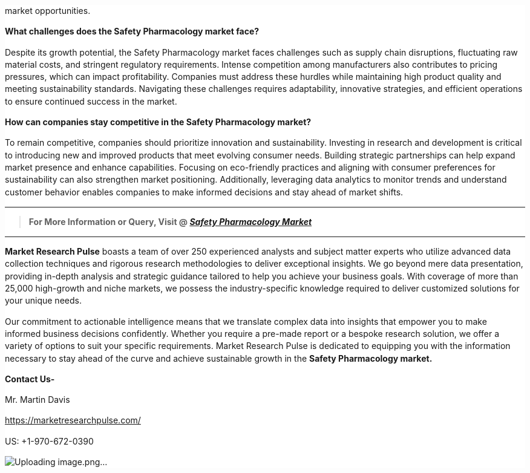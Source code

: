 market opportunities.</p><p><strong>What challenges does the Safety Pharmacology market face?</strong></p><p>Despite its growth potential, the Safety Pharmacology market faces challenges such as supply chain disruptions, fluctuating raw material costs, and stringent regulatory requirements. Intense competition among manufacturers also contributes to pricing pressures, which can impact profitability. Companies must address these hurdles while maintaining high product quality and meeting sustainability standards. Navigating these challenges requires adaptability, innovative strategies, and efficient operations to ensure continued success in the market.</p><p><strong>How can companies stay competitive in the Safety Pharmacology market?</strong></p><p>To remain competitive, companies should prioritize innovation and sustainability. Investing in research and development is critical to introducing new and improved products that meet evolving consumer needs. Building strategic partnerships can help expand market presence and enhance capabilities. Focusing on eco-friendly practices and aligning with consumer preferences for sustainability can also strengthen market positioning. Additionally, leveraging data analytics to monitor trends and understand customer behavior enables companies to make informed decisions and stay ahead of market shifts.</p><hr /><blockquote><p><strong>For More Information or Query, Visit @&nbsp;<em><a href="https://marketresearchpulse.com/report/14359/safety-pharmacology-market?utm_source=Linkedin&utm_medium=0114">Safety Pharmacology Market</a></em></strong></p></blockquote><hr /><p><strong>Market Research Pulse</strong> boasts a team of over 250 experienced analysts and subject matter experts who utilize advanced data collection techniques and rigorous research methodologies to deliver exceptional insights. We go beyond mere data presentation, providing in-depth analysis and strategic guidance tailored to help you achieve your business goals. With coverage of more than 25,000 high-growth and niche markets, we possess the industry-specific knowledge required to deliver customized solutions for your unique needs.</p><p>Our commitment to actionable intelligence means that we translate complex data into insights that empower you to make informed business decisions confidently. Whether you require a pre-made report or a bespoke research solution, we offer a variety of options to suit your specific requirements. Market Research Pulse is dedicated to equipping you with the information necessary to stay ahead of the curve and achieve sustainable growth in the <strong>Safety Pharmacology market.</strong></p><p><strong>Contact Us-</strong></p><p>Mr. Martin Davis</p><p>https://marketresearchpulse.com/</p><p>US: +1-970-672-0390</p>
![Uploading image.png…]()
